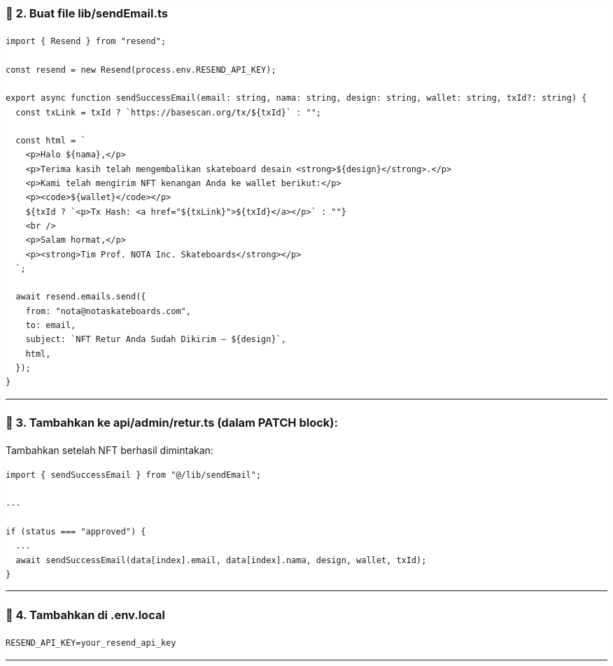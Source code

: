 
### 📁 2. Buat file lib/sendEmail.ts
```
import { Resend } from "resend";

const resend = new Resend(process.env.RESEND_API_KEY);

export async function sendSuccessEmail(email: string, nama: string, design: string, wallet: string, txId?: string) {
  const txLink = txId ? `https://basescan.org/tx/${txId}` : "";

  const html = `
    <p>Halo ${nama},</p>
    <p>Terima kasih telah mengembalikan skateboard desain <strong>${design}</strong>.</p>
    <p>Kami telah mengirim NFT kenangan Anda ke wallet berikut:</p>
    <p><code>${wallet}</code></p>
    ${txId ? `<p>Tx Hash: <a href="${txLink}">${txId}</a></p>` : ""}
    <br />
    <p>Salam hormat,</p>
    <p><strong>Tim Prof. NOTA Inc. Skateboards</strong></p>
  `;

  await resend.emails.send({
    from: "nota@notaskateboards.com",
    to: email,
    subject: `NFT Retur Anda Sudah Dikirim — ${design}`,
    html,
  });
}
```

---

### 🔧 3. Tambahkan ke api/admin/retur.ts (dalam PATCH block):

Tambahkan setelah NFT berhasil dimintakan:
```
import { sendSuccessEmail } from "@/lib/sendEmail";

...

if (status === "approved") {
  ...
  await sendSuccessEmail(data[index].email, data[index].nama, design, wallet, txId);
}
```

---

### 📁 4. Tambahkan di .env.local

```
RESEND_API_KEY=your_resend_api_key
```

---
